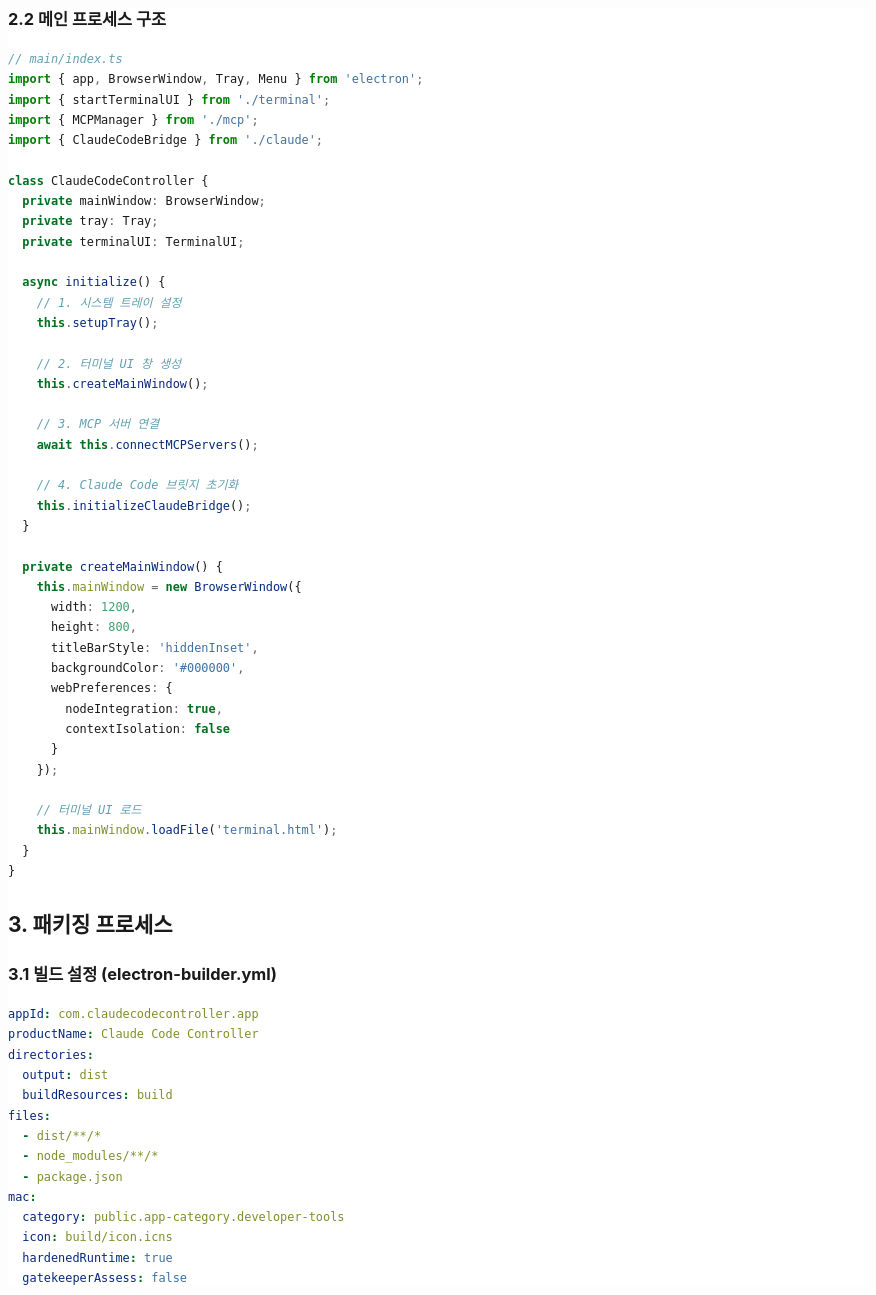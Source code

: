 ### 2.2 메인 프로세스 구조
```typescript
// main/index.ts
import { app, BrowserWindow, Tray, Menu } from 'electron';
import { startTerminalUI } from './terminal';
import { MCPManager } from './mcp';
import { ClaudeCodeBridge } from './claude';

class ClaudeCodeController {
  private mainWindow: BrowserWindow;
  private tray: Tray;
  private terminalUI: TerminalUI;
  
  async initialize() {
    // 1. 시스템 트레이 설정
    this.setupTray();
    
    // 2. 터미널 UI 창 생성
    this.createMainWindow();
    
    // 3. MCP 서버 연결
    await this.connectMCPServers();
    
    // 4. Claude Code 브릿지 초기화
    this.initializeClaudeBridge();
  }
  
  private createMainWindow() {
    this.mainWindow = new BrowserWindow({
      width: 1200,
      height: 800,
      titleBarStyle: 'hiddenInset',
      backgroundColor: '#000000',
      webPreferences: {
        nodeIntegration: true,
        contextIsolation: false
      }
    });
    
    // 터미널 UI 로드
    this.mainWindow.loadFile('terminal.html');
  }
}
```

## 3. 패키징 프로세스

### 3.1 빌드 설정 (electron-builder.yml)
```yaml
appId: com.claudecodecontroller.app
productName: Claude Code Controller
directories:
  output: dist
  buildResources: build
files:
  - dist/**/*
  - node_modules/**/*
  - package.json
mac:
  category: public.app-category.developer-tools
  icon: build/icon.icns
  hardenedRuntime: true
  gatekeeperAssess: false
```